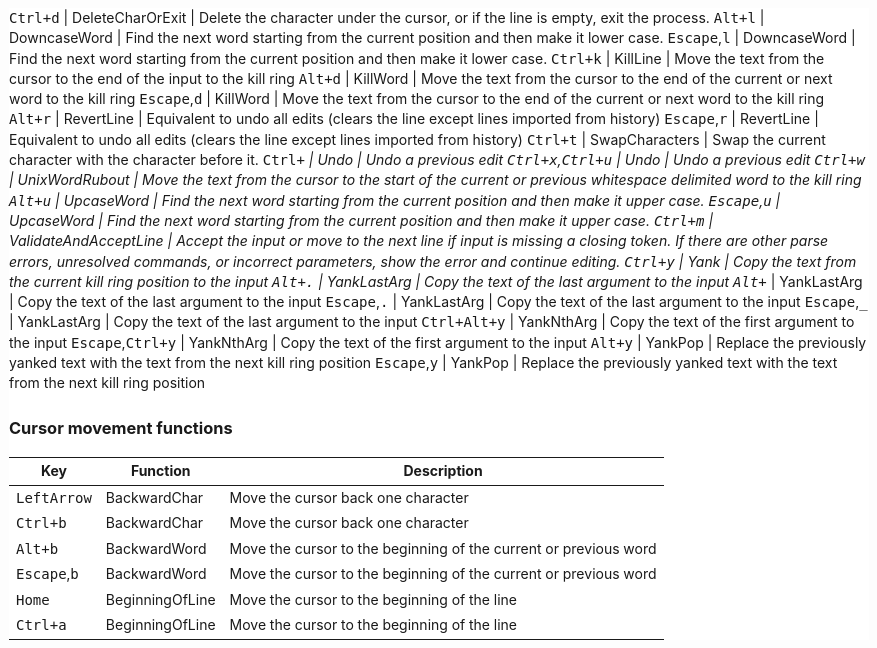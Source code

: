 <kbd>Ctrl+d</kbd>                     | DeleteCharOrExit         | Delete the character under the cursor, or if the line is empty, exit the process.
<kbd>Alt+l</kbd>                      | DowncaseWord             | Find the next word starting from the current position and then make it lower case.
<kbd>Escape</kbd>,<kbd>l</kbd>        | DowncaseWord             | Find the next word starting from the current position and then make it lower case.
<kbd>Ctrl+k</kbd>                     | KillLine                 | Move the text from the cursor to the end of the input to the kill ring
<kbd>Alt+d</kbd>                      | KillWord                 | Move the text from the cursor to the end of the current or next word to the kill ring
<kbd>Escape</kbd>,<kbd>d</kbd>        | KillWord                 | Move the text from the cursor to the end of the current or next word to the kill ring
<kbd>Alt+r</kbd>                      | RevertLine               | Equivalent to undo all edits (clears the line except lines imported from history)
<kbd>Escape</kbd>,<kbd>r</kbd>        | RevertLine               | Equivalent to undo all edits (clears the line except lines imported from history)
<kbd>Ctrl+t</kbd>                     | SwapCharacters           | Swap the current character with the character before it.
<kbd>Ctrl+_</kbd>                     | Undo                     | Undo a previous edit
<kbd>Ctrl+x</kbd>,<kbd>Ctrl+u</kbd>   | Undo                     | Undo a previous edit
<kbd>Ctrl+w</kbd>                     | UnixWordRubout           | Move the text from the cursor to the start of the current or previous whitespace delimited word to the kill ring
<kbd>Alt+u</kbd>                      | UpcaseWord               | Find the next word starting from the current position and then make it upper case.
<kbd>Escape</kbd>,<kbd>u</kbd>        | UpcaseWord               | Find the next word starting from the current position and then make it upper case.
<kbd>Ctrl+m</kbd>                     | ValidateAndAcceptLine    | Accept the input or move to the next line if input is missing a closing token. If there are other parse errors, unresolved commands, or incorrect parameters, show the error and continue editing.
<kbd>Ctrl+y</kbd>                     | Yank                     | Copy the text from the current kill ring position to the input
<kbd>Alt+.</kbd>                      | YankLastArg              | Copy the text of the last argument to the input
<kbd>Alt+_</kbd>                      | YankLastArg              | Copy the text of the last argument to the input
<kbd>Escape</kbd>,<kbd>.</kbd>        | YankLastArg              | Copy the text of the last argument to the input
<kbd>Escape</kbd>,<kbd>_</kbd>        | YankLastArg              | Copy the text of the last argument to the input
<kbd>Ctrl+Alt+y</kbd>                 | YankNthArg               | Copy the text of the first argument to the input
<kbd>Escape</kbd>,<kbd>Ctrl+y</kbd>   | YankNthArg               | Copy the text of the first argument to the input
<kbd>Alt+y</kbd>                      | YankPop                  | Replace the previously yanked text with the text from the next kill ring position
<kbd>Escape</kbd>,<kbd>y</kbd>        | YankPop                  | Replace the previously yanked text with the text from the next kill ring position

### Cursor movement functions 

Key                                   | Function                 | Description
---                                   | --------                 | -----------
<kbd>LeftArrow</kbd>                  | BackwardChar             | Move the cursor back one character
<kbd>Ctrl+b</kbd>                     | BackwardChar             | Move the cursor back one character
<kbd>Alt+b</kbd>                      | BackwardWord             | Move the cursor to the beginning of the current or previous word
<kbd>Escape</kbd>,<kbd>b</kbd>        | BackwardWord             | Move the cursor to the beginning of the current or previous word
<kbd>Home</kbd>                       | BeginningOfLine          | Move the cursor to the beginning of the line
<kbd>Ctrl+a</kbd>                     | BeginningOfLine          | Move the cursor to the beginning of the line
